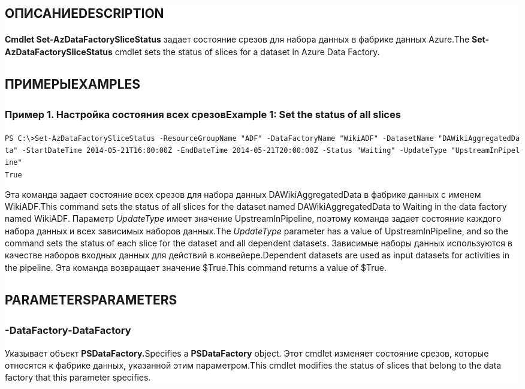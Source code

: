 ## <span data-ttu-id="abd74-107">ОПИСАНИЕ</span><span class="sxs-lookup"><span data-stu-id="abd74-107">DESCRIPTION</span></span>
<span data-ttu-id="abd74-108">**Cmdlet Set-AzDataFactorySliceStatus** задает состояние срезов для набора данных в фабрике данных Azure.</span><span class="sxs-lookup"><span data-stu-id="abd74-108">The **Set-AzDataFactorySliceStatus** cmdlet sets the status of slices for a dataset in Azure Data Factory.</span></span>

## <span data-ttu-id="abd74-109">ПРИМЕРЫ</span><span class="sxs-lookup"><span data-stu-id="abd74-109">EXAMPLES</span></span>

### <span data-ttu-id="abd74-110">Пример 1. Настройка состояния всех срезов</span><span class="sxs-lookup"><span data-stu-id="abd74-110">Example 1: Set the status of all slices</span></span>
```
PS C:\>Set-AzDataFactorySliceStatus -ResourceGroupName "ADF" -DataFactoryName "WikiADF" -DatasetName "DAWikiAggregatedData" -StartDateTime 2014-05-21T16:00:00Z -EndDateTime 2014-05-21T20:00:00Z -Status "Waiting" -UpdateType "UpstreamInPipeline"
True
```

<span data-ttu-id="abd74-111">Эта команда задает состояние всех срезов для набора данных DAWikiAggregatedData в фабрике данных с именем WikiADF.</span><span class="sxs-lookup"><span data-stu-id="abd74-111">This command sets the status of all slices for the dataset named DAWikiAggregatedData to Waiting in the data factory named WikiADF.</span></span>
<span data-ttu-id="abd74-112">Параметр *UpdateType* имеет значение UpstreamInPipeline, поэтому команда задает состояние каждого набора данных и всех зависимых наборов данных.</span><span class="sxs-lookup"><span data-stu-id="abd74-112">The *UpdateType* parameter has a value of UpstreamInPipeline, and so the command sets the status of each slice for the dataset and all dependent datasets.</span></span>
<span data-ttu-id="abd74-113">Зависимые наборы данных используются в качестве наборов входных данных для действий в конвейере.</span><span class="sxs-lookup"><span data-stu-id="abd74-113">Dependent datasets are used as input datasets for activities in the pipeline.</span></span>
<span data-ttu-id="abd74-114">Эта команда возвращает значение $True.</span><span class="sxs-lookup"><span data-stu-id="abd74-114">This command returns a value of $True.</span></span>

## <span data-ttu-id="abd74-115">PARAMETERS</span><span class="sxs-lookup"><span data-stu-id="abd74-115">PARAMETERS</span></span>

### <span data-ttu-id="abd74-116">-DataFactory</span><span class="sxs-lookup"><span data-stu-id="abd74-116">-DataFactory</span></span>
<span data-ttu-id="abd74-117">Указывает объект **PSDataFactory.**</span><span class="sxs-lookup"><span data-stu-id="abd74-117">Specifies a **PSDataFactory** object.</span></span>
<span data-ttu-id="abd74-118">Этот cmdlet изменяет состояние срезов, которые относятся к фабрике данных, указанной этим параметром.</span><span class="sxs-lookup"><span data-stu-id="abd74-118">This cmdlet modifies the status of slices that belong to the data factory that this parameter specifies.</span></span>
